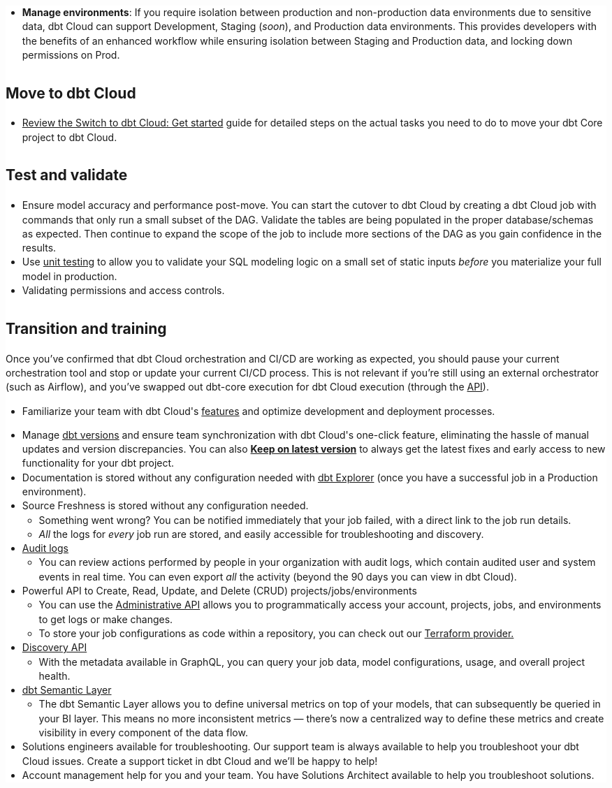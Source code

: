 - **Manage environments**: If you require isolation between production and non-production data environments due to sensitive data, dbt Cloud can support Development, Staging (_soon_), and Production data environments. This provides developers with the benefits of an enhanced workflow while ensuring isolation between Staging and Production data, and locking down permissions on Prod.

## Move to dbt Cloud

- [Review the Switch to dbt Cloud: Get started](/guides/core-to-cloud-1?step=1) guide for detailed steps on the actual tasks you need to do to move your dbt Core project to dbt Cloud.

## Test and validate

- Ensure model accuracy and performance post-move. You can start the cutover to dbt Cloud by creating a dbt Cloud job with commands that only run a small subset of the DAG. Validate the tables are being populated in the proper database/schemas as expected. Then continue to expand the scope of the job to include more sections of the DAG as you gain confidence in the results.
- Use [unit testing](/docs/build/unit-tests) to allow you to validate your SQL modeling logic on a small set of static inputs *before* you materialize your full model in production.
- Validating permissions and access controls.

## Transition and training

Once you’ve confirmed that dbt Cloud orchestration and CI/CD are working as expected, you should pause your current orchestration tool and stop or update your current CI/CD process. This is not relevant if you’re still using an external orchestrator (such as Airflow), and you’ve swapped out dbt-core execution for dbt Cloud execution (through the [API](/docs/dbt-cloud-apis/overview)).
- Familiarize your team with dbt Cloud's [features](/docs/cloud/about-cloud/dbt-cloud-features) and optimize development and deployment processes.

<expandable alt_header="dbt Cloud features in more detail">

- Manage [dbt versions](/docs/dbt-versions/upgrade-dbt-version-in-cloud) and ensure team synchronization with dbt Cloud's one-click feature, eliminating the hassle of manual updates and version discrepancies. You can also **[Keep on latest version](/docs/dbt-versions/upgrade-dbt-version-in-cloud#keep-on-latest-version)** to always get the latest fixes and early access to new functionality for your dbt project.
- Documentation is stored without any configuration needed with [dbt Explorer](/docs/collaborate/explore-projects) (once you have a successful job in a Production environment).
- Source Freshness is stored without any configuration needed.
  - Something went wrong? You can be notified immediately that your job failed, with a direct link to the job run details.
  - *All* the logs for *every* job run are stored, and easily accessible for troubleshooting and discovery.
- [Audit logs](/docs/cloud/manage-access/audit-log)
  - You can review actions performed by people in your organization with audit logs, which contain audited user and system events in real time. You can even export *all* the activity (beyond the 90 days you can view in dbt Cloud).
- Powerful API to Create, Read, Update, and Delete (CRUD) projects/jobs/environments
  - You can use the [Administrative API](/docs/dbt-cloud-apis/admin-cloud-api) allows you to programmatically access your account, projects, jobs, and environments to get logs or make changes.
  - To store your job configurations as code within a repository, you can check out our [Terraform provider.](https://registry.terraform.io/providers/dbt-labs/dbtcloud/latest/docs/resources/job)
- [Discovery API](/docs/dbt-cloud-apis/discovery-api)
  - With the metadata available in GraphQL, you can query your job data, model configurations, usage, and overall project health.
- [dbt Semantic Layer](/docs/use-dbt-semantic-layer/dbt-sl)
  - The dbt Semantic Layer allows you to define universal metrics on top of your models, that can subsequently be queried in your BI layer. This means no more inconsistent metrics — there’s now a centralized way to define these metrics and create visibility in every component of the data flow.
- Solutions engineers available for troubleshooting. Our support team is always available to help you troubleshoot your dbt Cloud issues. Create a support ticket in dbt Cloud and we’ll be happy to help!
- Account management help for you and your team. You have Solutions Architect available to help you troubleshoot solutions.